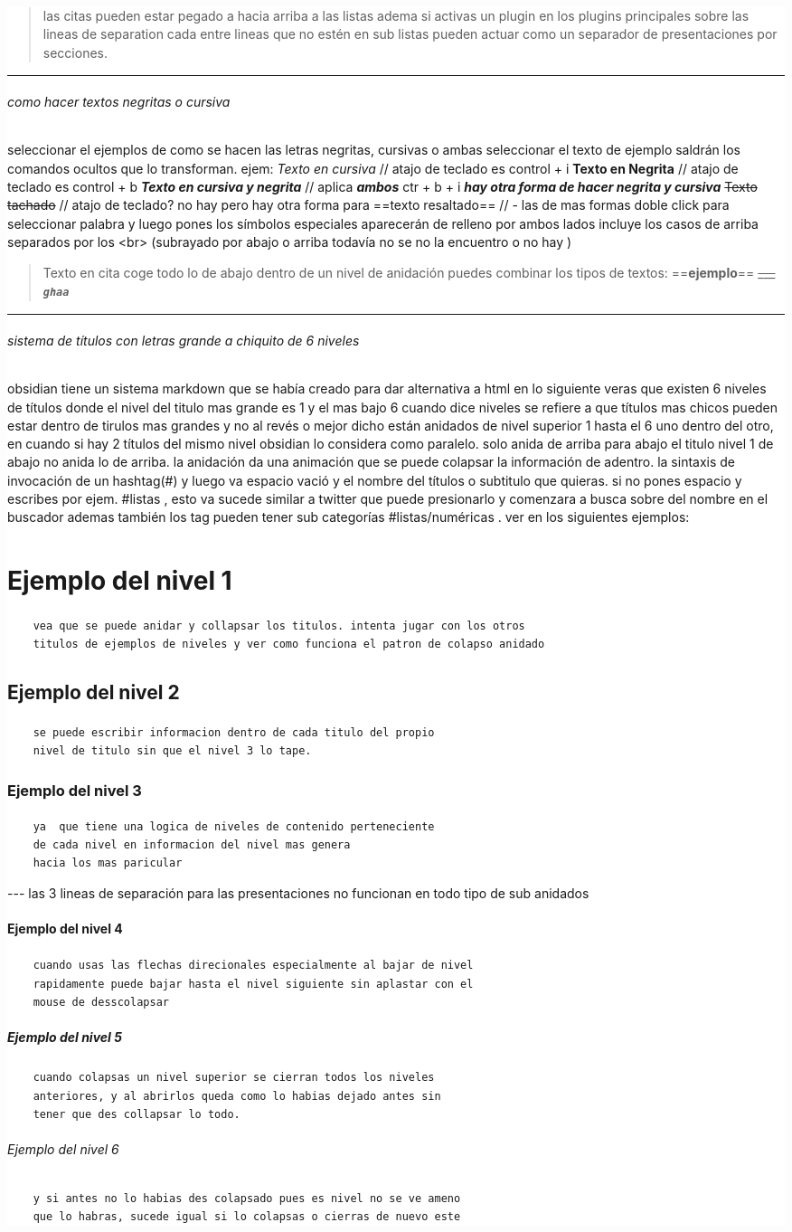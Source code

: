 >  las citas pueden estar pegado a hacia arriba a las listas
>  adema si activas un plugin en los plugins principales sobre las lineas de separation cada entre lineas que no estén en sub listas pueden actuar como un separador de presentaciones por secciones.
___
###### como hacer textos negritas o cursiva
seleccionar el ejemplos de como se hacen las letras negritas,
cursivas o ambas seleccionar el texto de ejemplo saldrán los comandos
ocultos que lo transforman.
ejem:
*Texto en cursiva*	// atajo de teclado es control + i
**Texto en Negrita**   // atajo de teclado es control + b
***Texto en cursiva y negrita***  // aplica ***ambos*** ctr + b + i
___hay otra forma de hacer negrita y cursiva___
~~Texto tachado~~  // atajo de teclado? no hay pero hay otra forma para
==texto resaltado==	//  -  las de mas formas doble click para seleccionar palabra y luego pones los símbolos especiales aparecerán de relleno por ambos lados incluye los casos de arriba separados por los \<br>
(subrayado por abajo o arriba todavía no se no la encuentro o no hay )
> Texto en cita coge todo lo de abajo dentro de un nivel de anidación  puedes combinar los tipos de textos:  ==**ejemplo**==   ~~___~~  ***`ghaa`***
---

###### sistema de títulos con letras grande a chiquito de 6 niveles
obsidian tiene un sistema markdown que se había creado para dar alternativa a html en lo siguiente veras que existen 6 niveles de títulos donde el nivel del titulo mas grande es 1 y el mas bajo 6 cuando dice niveles se refiere a que títulos mas chicos pueden estar dentro de tirulos mas grandes y no al revés o mejor dicho están anidados de nivel superior 1 hasta el 6 uno dentro del otro, en cuando si hay 2 títulos del mismo nivel obsidian lo considera como paralelo. solo anida de arriba para abajo el titulo nivel 1 de abajo no anida lo de arriba. la anidación da una animación que se puede colapsar la información de adentro. 
la sintaxis de invocación de un hashtag(#) y luego va espacio vació y el nombre del títulos o subtitulo que quieras. si no pones espacio y escribes por ejem. #listas  , esto va sucede similar a twitter que puede presionarlo y comenzara a busca sobre del nombre en el buscador ademas también los tag pueden tener sub categorías #listas/numéricas .
ver en los siguientes ejemplos:

# Ejemplo del nivel 1
		vea que se puede anidar y collapsar los titulos. intenta jugar con los otros
		titulos de ejemplos de niveles y ver como funciona el patron de colapso anidado
## Ejemplo del nivel 2
		se puede escribir informacion dentro de cada titulo del propio
		nivel de titulo sin que el nivel 3 lo tape.
### Ejemplo del nivel 3
		ya  que tiene una logica de niveles de contenido perteneciente
		de cada nivel en informacion del nivel mas genera 
		hacia los mas paricular 
--- las 3 lineas de separación para las presentaciones no funcionan en todo tipo de sub anidados		
#### Ejemplo del nivel 4
		cuando usas las flechas direcionales especialmente al bajar de nivel
		rapidamente puede bajar hasta el nivel siguiente sin aplastar con el
		mouse de desscolapsar
##### Ejemplo del nivel 5
		cuando colapsas un nivel superior se cierran todos los niveles
		anteriores, y al abrirlos queda como lo habias dejado antes sin
		tener que des collapsar lo todo.
###### Ejemplo del nivel 6
		y si antes no lo habias des colapsado pues es nivel no se ve ameno
		que lo habras, sucede igual si lo colapsas o cierras de nuevo este 